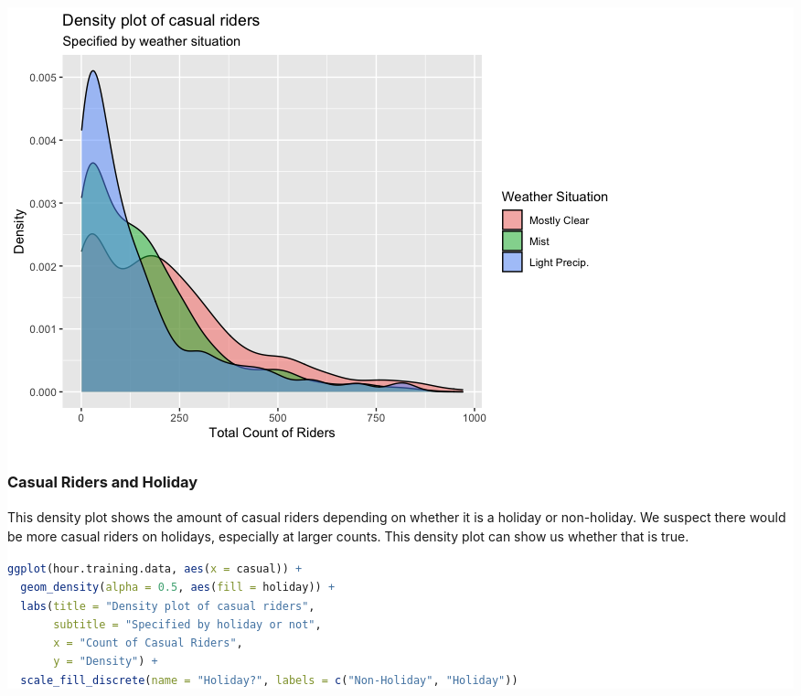 ![](tuesdayAnalysis_files/figure-gfm/density%20plot%20-%20weather,cnt-1.png)

### Casual Riders and Holiday

This density plot shows the amount of casual riders depending on whether
it is a holiday or non-holiday. We suspect there would be more casual
riders on holidays, especially at larger counts. This density plot can
show us whether that is true.

``` r
ggplot(hour.training.data, aes(x = casual)) + 
  geom_density(alpha = 0.5, aes(fill = holiday)) +
  labs(title = "Density plot of casual riders",
       subtitle = "Specified by holiday or not",
       x = "Count of Casual Riders",
       y = "Density") +
  scale_fill_discrete(name = "Holiday?", labels = c("Non-Holiday", "Holiday"))    
```
